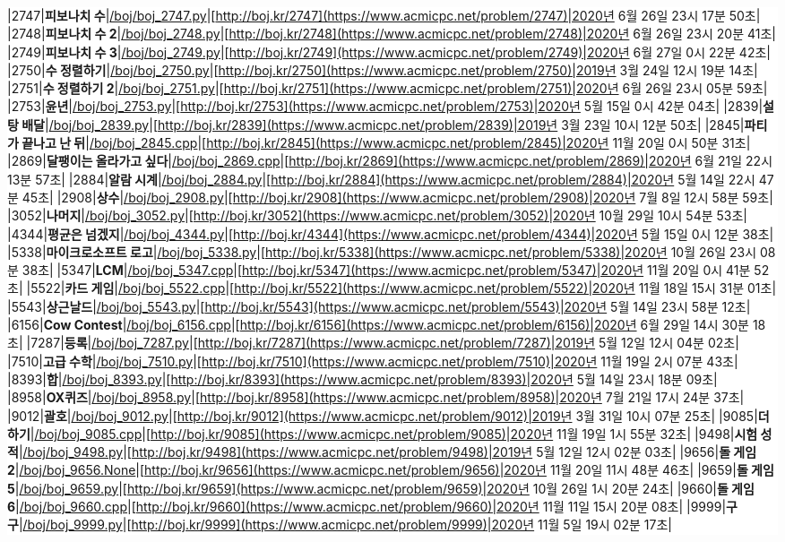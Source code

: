 |2747|**피보나치 수**|[/boj/boj_2747.py](https://github.com/kitae0522/Online-Problem-Solving/blob/master/boj/boj_2747.py)|[http://boj.kr/2747](https://www.acmicpc.net/problem/2747)|2020년 6월 26일 23시 17분 50초|
|2748|**피보나치 수 2**|[/boj/boj_2748.py](https://github.com/kitae0522/Online-Problem-Solving/blob/master/boj/boj_2748.py)|[http://boj.kr/2748](https://www.acmicpc.net/problem/2748)|2020년 6월 26일 23시 20분 41초|
|2749|**피보나치 수 3**|[/boj/boj_2749.py](https://github.com/kitae0522/Online-Problem-Solving/blob/master/boj/boj_2749.py)|[http://boj.kr/2749](https://www.acmicpc.net/problem/2749)|2020년 6월 27일 0시 22분 42초|
|2750|**수 정렬하기**|[/boj/boj_2750.py](https://github.com/kitae0522/Online-Problem-Solving/blob/master/boj/boj_2750.py)|[http://boj.kr/2750](https://www.acmicpc.net/problem/2750)|2019년 3월 24일 12시 19분 14초|
|2751|**수 정렬하기 2**|[/boj/boj_2751.py](https://github.com/kitae0522/Online-Problem-Solving/blob/master/boj/boj_2751.py)|[http://boj.kr/2751](https://www.acmicpc.net/problem/2751)|2020년 6월 26일 23시 05분 59초|
|2753|**윤년**|[/boj/boj_2753.py](https://github.com/kitae0522/Online-Problem-Solving/blob/master/boj/boj_2753.py)|[http://boj.kr/2753](https://www.acmicpc.net/problem/2753)|2020년 5월 15일 0시 42분 04초|
|2839|**설탕 배달**|[/boj/boj_2839.py](https://github.com/kitae0522/Online-Problem-Solving/blob/master/boj/boj_2839.py)|[http://boj.kr/2839](https://www.acmicpc.net/problem/2839)|2019년 3월 23일 10시 12분 50초|
|2845|**파티가 끝나고 난 뒤**|[/boj/boj_2845.cpp](https://github.com/kitae0522/Online-Problem-Solving/blob/master/boj/boj_2845.cpp)|[http://boj.kr/2845](https://www.acmicpc.net/problem/2845)|2020년 11월 20일 0시 50분 31초|
|2869|**달팽이는 올라가고 싶다**|[/boj/boj_2869.cpp](https://github.com/kitae0522/Online-Problem-Solving/blob/master/boj/boj_2869.cpp)|[http://boj.kr/2869](https://www.acmicpc.net/problem/2869)|2020년 6월 21일 22시 13분 57초|
|2884|**알람 시계**|[/boj/boj_2884.py](https://github.com/kitae0522/Online-Problem-Solving/blob/master/boj/boj_2884.py)|[http://boj.kr/2884](https://www.acmicpc.net/problem/2884)|2020년 5월 14일 22시 47분 45초|
|2908|**상수**|[/boj/boj_2908.py](https://github.com/kitae0522/Online-Problem-Solving/blob/master/boj/boj_2908.py)|[http://boj.kr/2908](https://www.acmicpc.net/problem/2908)|2020년 7월 8일 12시 58분 59초|
|3052|**나머지**|[/boj/boj_3052.py](https://github.com/kitae0522/Online-Problem-Solving/blob/master/boj/boj_3052.py)|[http://boj.kr/3052](https://www.acmicpc.net/problem/3052)|2020년 10월 29일 10시 54분 53초|
|4344|**평균은 넘겠지**|[/boj/boj_4344.py](https://github.com/kitae0522/Online-Problem-Solving/blob/master/boj/boj_4344.py)|[http://boj.kr/4344](https://www.acmicpc.net/problem/4344)|2020년 5월 15일 0시 12분 38초|
|5338|**마이크로소프트 로고**|[/boj/boj_5338.py](https://github.com/kitae0522/Online-Problem-Solving/blob/master/boj/boj_5338.py)|[http://boj.kr/5338](https://www.acmicpc.net/problem/5338)|2020년 10월 26일 23시 08분 38초|
|5347|**LCM**|[/boj/boj_5347.cpp](https://github.com/kitae0522/Online-Problem-Solving/blob/master/boj/boj_5347.cpp)|[http://boj.kr/5347](https://www.acmicpc.net/problem/5347)|2020년 11월 20일 0시 41분 52초|
|5522|**카드 게임**|[/boj/boj_5522.cpp](https://github.com/kitae0522/Online-Problem-Solving/blob/master/boj/boj_5522.cpp)|[http://boj.kr/5522](https://www.acmicpc.net/problem/5522)|2020년 11월 18일 15시 31분 01초|
|5543|**상근날드**|[/boj/boj_5543.py](https://github.com/kitae0522/Online-Problem-Solving/blob/master/boj/boj_5543.py)|[http://boj.kr/5543](https://www.acmicpc.net/problem/5543)|2020년 5월 14일 23시 58분 12초|
|6156|**Cow Contest**|[/boj/boj_6156.cpp](https://github.com/kitae0522/Online-Problem-Solving/blob/master/boj/boj_6156.cpp)|[http://boj.kr/6156](https://www.acmicpc.net/problem/6156)|2020년 6월 29일 14시 30분 18초|
|7287|**등록**|[/boj/boj_7287.py](https://github.com/kitae0522/Online-Problem-Solving/blob/master/boj/boj_7287.py)|[http://boj.kr/7287](https://www.acmicpc.net/problem/7287)|2019년 5월 12일 12시 04분 02초|
|7510|**고급 수학**|[/boj/boj_7510.py](https://github.com/kitae0522/Online-Problem-Solving/blob/master/boj/boj_7510.py)|[http://boj.kr/7510](https://www.acmicpc.net/problem/7510)|2020년 11월 19일 2시 07분 43초|
|8393|**합**|[/boj/boj_8393.py](https://github.com/kitae0522/Online-Problem-Solving/blob/master/boj/boj_8393.py)|[http://boj.kr/8393](https://www.acmicpc.net/problem/8393)|2020년 5월 14일 23시 18분 09초|
|8958|**OX퀴즈**|[/boj/boj_8958.py](https://github.com/kitae0522/Online-Problem-Solving/blob/master/boj/boj_8958.py)|[http://boj.kr/8958](https://www.acmicpc.net/problem/8958)|2020년 7월 21일 17시 24분 37초|
|9012|**괄호**|[/boj/boj_9012.py](https://github.com/kitae0522/Online-Problem-Solving/blob/master/boj/boj_9012.py)|[http://boj.kr/9012](https://www.acmicpc.net/problem/9012)|2019년 3월 31일 10시 07분 25초|
|9085|**더하기**|[/boj/boj_9085.cpp](https://github.com/kitae0522/Online-Problem-Solving/blob/master/boj/boj_9085.cpp)|[http://boj.kr/9085](https://www.acmicpc.net/problem/9085)|2020년 11월 19일 1시 55분 32초|
|9498|**시험 성적**|[/boj/boj_9498.py](https://github.com/kitae0522/Online-Problem-Solving/blob/master/boj/boj_9498.py)|[http://boj.kr/9498](https://www.acmicpc.net/problem/9498)|2019년 5월 12일 12시 02분 03초|
|9656|**돌 게임 2**|[/boj/boj_9656.None](https://github.com/kitae0522/Online-Problem-Solving/blob/master/boj/boj_9656.None)|[http://boj.kr/9656](https://www.acmicpc.net/problem/9656)|2020년 11월 20일 11시 48분 46초|
|9659|**돌 게임 5**|[/boj/boj_9659.py](https://github.com/kitae0522/Online-Problem-Solving/blob/master/boj/boj_9659.py)|[http://boj.kr/9659](https://www.acmicpc.net/problem/9659)|2020년 10월 26일 1시 20분 24초|
|9660|**돌 게임 6**|[/boj/boj_9660.cpp](https://github.com/kitae0522/Online-Problem-Solving/blob/master/boj/boj_9660.cpp)|[http://boj.kr/9660](https://www.acmicpc.net/problem/9660)|2020년 11월 11일 15시 20분 08초|
|9999|**구구**|[/boj/boj_9999.py](https://github.com/kitae0522/Online-Problem-Solving/blob/master/boj/boj_9999.py)|[http://boj.kr/9999](https://www.acmicpc.net/problem/9999)|2020년 11월 5일 19시 02분 17초|